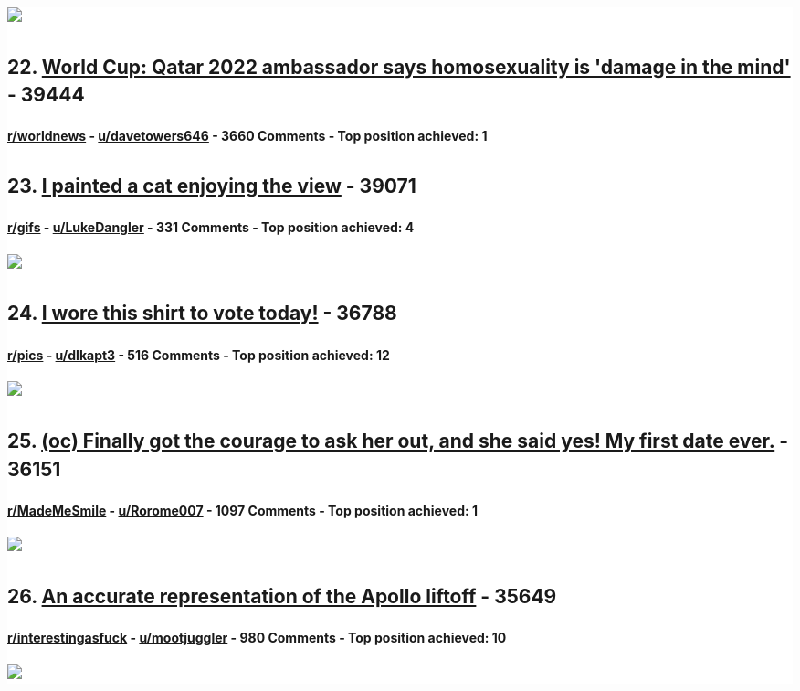 <a href="https://i.redd.it/jr90ghrjery91.jpg"><img src="https://b.thumbs.redditmedia.com/eo0dJ9k9gf1vDFweis5sknnr1NTk8Nhu9KE2aNR7VeY.jpg"></img></a>

## 22. [World Cup: Qatar 2022 ambassador says homosexuality is 'damage in the mind'](http://reddit.com/r/worldnews/comments/ypf5my/world_cup_qatar_2022_ambassador_says/) - 39444
#### [r/worldnews](http://reddit.com/r/worldnews) - [u/davetowers646](http://reddit.com/u/davetowers646) - 3660 Comments - Top position achieved: 1

## 23. [I painted a cat enjoying the view](http://reddit.com/r/gifs/comments/ypmjbz/i_painted_a_cat_enjoying_the_view/) - 39071
#### [r/gifs](http://reddit.com/r/gifs) - [u/LukeDangler](http://reddit.com/u/LukeDangler) - 331 Comments - Top position achieved: 4

<a href="https://gfycat.com/meagerperkybobwhite"><img src="https://b.thumbs.redditmedia.com/1qo4uKIdFabk9GVqArK7vKpAKrbF8eaupmWjONK2fcs.jpg"></img></a>

## 24. [I wore this shirt to vote today!](http://reddit.com/r/pics/comments/ypxiu9/i_wore_this_shirt_to_vote_today/) - 36788
#### [r/pics](http://reddit.com/r/pics) - [u/dlkapt3](http://reddit.com/u/dlkapt3) - 516 Comments - Top position achieved: 12

<a href="https://i.redd.it/2r6zofwaesy91.jpg"><img src="https://b.thumbs.redditmedia.com/DA18XhUAbKMKgTIhjyiAajjMBk7eJcPSO1owF-tJXqo.jpg"></img></a>

## 25. [(oc) Finally got the courage to ask her out, and she said yes! My first date ever.](http://reddit.com/r/MadeMeSmile/comments/yq6d4g/oc_finally_got_the_courage_to_ask_her_out_and_she/) - 36151
#### [r/MadeMeSmile](http://reddit.com/r/MadeMeSmile) - [u/Rorome007](http://reddit.com/u/Rorome007) - 1097 Comments - Top position achieved: 1

<a href="https://i.redd.it/e4w9php49uy91.jpg"><img src="https://a.thumbs.redditmedia.com/xmGyfV7vTLAMRI46FiSL2IfHTacSQOZXc2DjG9fsRb0.jpg"></img></a>

## 26. [An accurate representation of the Apollo liftoff](http://reddit.com/r/interestingasfuck/comments/ypksy6/an_accurate_representation_of_the_apollo_liftoff/) - 35649
#### [r/interestingasfuck](http://reddit.com/r/interestingasfuck) - [u/mootjuggler](http://reddit.com/u/mootjuggler) - 980 Comments - Top position achieved: 10

<a href="https://v.redd.it/9mtqilvb1qy91"><img src="https://b.thumbs.redditmedia.com/TU1LkiyAEOmZvDWYAonyf_pPkAVgye6rOmQViK6N6Sk.jpg"></img></a>
